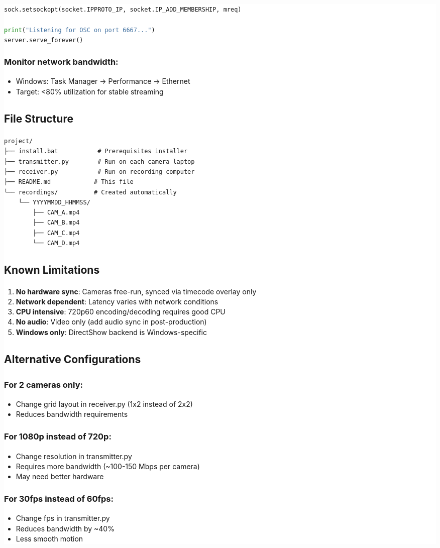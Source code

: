 ```python
sock.setsockopt(socket.IPPROTO_IP, socket.IP_ADD_MEMBERSHIP, mreq)

print("Listening for OSC on port 6667...")
server.serve_forever()
```

### Monitor network bandwidth:
- Windows: Task Manager → Performance → Ethernet
- Target: <80% utilization for stable streaming

## File Structure

```
project/
├── install.bat           # Prerequisites installer
├── transmitter.py        # Run on each camera laptop
├── receiver.py           # Run on recording computer
├── README.md            # This file
└── recordings/          # Created automatically
    └── YYYYMMDD_HHMMSS/
        ├── CAM_A.mp4
        ├── CAM_B.mp4
        ├── CAM_C.mp4
        └── CAM_D.mp4
```

## Known Limitations

1. **No hardware sync**: Cameras free-run, synced via timecode overlay only
2. **Network dependent**: Latency varies with network conditions
3. **CPU intensive**: 720p60 encoding/decoding requires good CPU
4. **No audio**: Video only (add audio sync in post-production)
5. **Windows only**: DirectShow backend is Windows-specific

## Alternative Configurations

### For 2 cameras only:
- Change grid layout in receiver.py (1x2 instead of 2x2)
- Reduces bandwidth requirements

### For 1080p instead of 720p:
- Change resolution in transmitter.py
- Requires more bandwidth (~100-150 Mbps per camera)
- May need better hardware

### For 30fps instead of 60fps:
- Change fps in transmitter.py
- Reduces bandwidth by ~40%
- Less smooth motion
